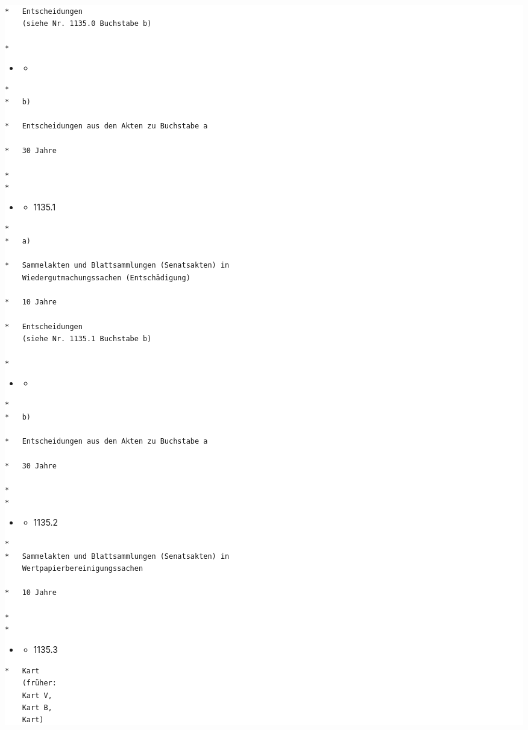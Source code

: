     *   Entscheidungen
        (siehe Nr. 1135.0 Buchstabe b)

    *

*    *
    *
    *   b)

    *   Entscheidungen aus den Akten zu Buchstabe a

    *   30 Jahre

    *
    *

*    *   1135.1

    *
    *   a)

    *   Sammelakten und Blattsammlungen (Senatsakten) in
        Wiedergutmachungssachen (Entschädigung)

    *   10 Jahre

    *   Entscheidungen
        (siehe Nr. 1135.1 Buchstabe b)

    *

*    *
    *
    *   b)

    *   Entscheidungen aus den Akten zu Buchstabe a

    *   30 Jahre

    *
    *

*    *   1135.2

    *
    *   Sammelakten und Blattsammlungen (Senatsakten) in
        Wertpapierbereinigungssachen

    *   10 Jahre

    *
    *

*    *   1135.3

    *   Kart
        (früher:
        Kart V,
        Kart B,
        Kart)
